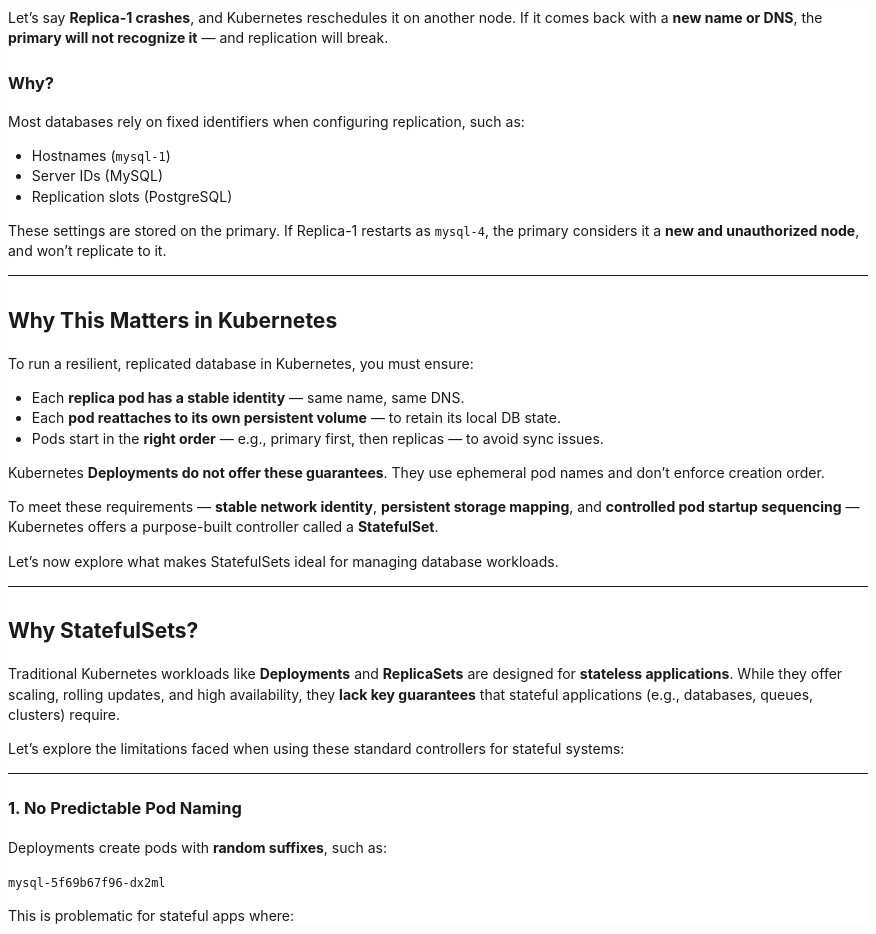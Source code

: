 
Let’s say **Replica-1 crashes**, and Kubernetes reschedules it on another node. If it comes back with a **new name or DNS**, the **primary will not recognize it** — and replication will break.

### Why?

Most databases rely on fixed identifiers when configuring replication, such as:

* Hostnames (`mysql-1`)
* Server IDs (MySQL)
* Replication slots (PostgreSQL)

These settings are stored on the primary. If Replica-1 restarts as `mysql-4`, the primary considers it a **new and unauthorized node**, and won’t replicate to it.

---

## Why This Matters in Kubernetes

To run a resilient, replicated database in Kubernetes, you must ensure:

* Each **replica pod has a stable identity** — same name, same DNS.
* Each **pod reattaches to its own persistent volume** — to retain its local DB state.
* Pods start in the **right order** — e.g., primary first, then replicas — to avoid sync issues.

Kubernetes **Deployments do not offer these guarantees**. They use ephemeral pod names and don’t enforce creation order.


To meet these requirements — **stable network identity**, **persistent storage mapping**, and **controlled pod startup sequencing** — Kubernetes offers a purpose-built controller called a **StatefulSet**.

Let’s now explore what makes StatefulSets ideal for managing database workloads.


---

## Why StatefulSets?

Traditional Kubernetes workloads like **Deployments** and **ReplicaSets** are designed for **stateless applications**. While they offer scaling, rolling updates, and high availability, they **lack key guarantees** that stateful applications (e.g., databases, queues, clusters) require.

Let’s explore the limitations faced when using these standard controllers for stateful systems:

---

### 1. No Predictable Pod Naming

Deployments create pods with **random suffixes**, such as:

```
mysql-5f69b67f96-dx2ml
```

This is problematic for stateful apps where:
